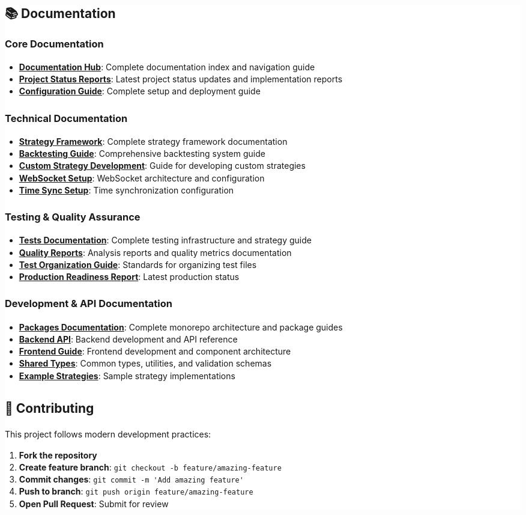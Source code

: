 ## 📚 **Documentation**

### **Core Documentation**

- **[Documentation Hub](docs/README.md)**: Complete documentation index and navigation guide
- **[Project Status Reports](docs/project-status/)**: Latest project status updates and implementation reports
- **[Configuration Guide](docs/guides/CONFIGURATION_GUIDE.md)**: Complete setup and deployment guide

### **Technical Documentation**

- **[Strategy Framework](docs/STRATEGY_FRAMEWORK_COMPLETE.md)**: Complete
  strategy framework documentation
- **[Backtesting Guide](docs/strategy-backtesting.md)**: Comprehensive
  backtesting system guide
- **[Custom Strategy Development](docs/custom-strategy-development.md)**: Guide
  for developing custom strategies
- **[WebSocket Setup](docs/WEBSOCKET_SETUP.md)**: WebSocket architecture and
  configuration
- **[Time Sync Setup](docs/TIME_SYNC_SETUP.md)**: Time synchronization
  configuration

### **Testing & Quality Assurance**

- **[Tests Documentation](tests/README.md)**: Complete testing infrastructure and strategy guide
- **[Quality Reports](reports/README.md)**: Analysis reports and quality metrics documentation
- **[Test Organization Guide](docs/TEST_ORGANIZATION_GUIDE.md)**: Standards for organizing test files
- **[Production Readiness Report](docs/FINAL_PRODUCTION_READINESS_REPORT.md)**: Latest production status

### **Development & API Documentation**

- **[Packages Documentation](packages/README.md)**: Complete monorepo architecture and package guides
- **[Backend API](packages/backend/README.md)**: Backend development and API reference
- **[Frontend Guide](packages/frontend/README.md)**: Frontend development and component architecture
- **[Shared Types](packages/shared/README.md)**: Common types, utilities, and validation schemas
- **[Example Strategies](docs/examples/)**: Sample strategy implementations

## 🤝 Contributing

This project follows modern development practices:

1. **Fork the repository**
2. **Create feature branch**: `git checkout -b feature/amazing-feature`
3. **Commit changes**: `git commit -m 'Add amazing feature'`
4. **Push to branch**: `git push origin feature/amazing-feature`
5. **Open Pull Request**: Submit for review
